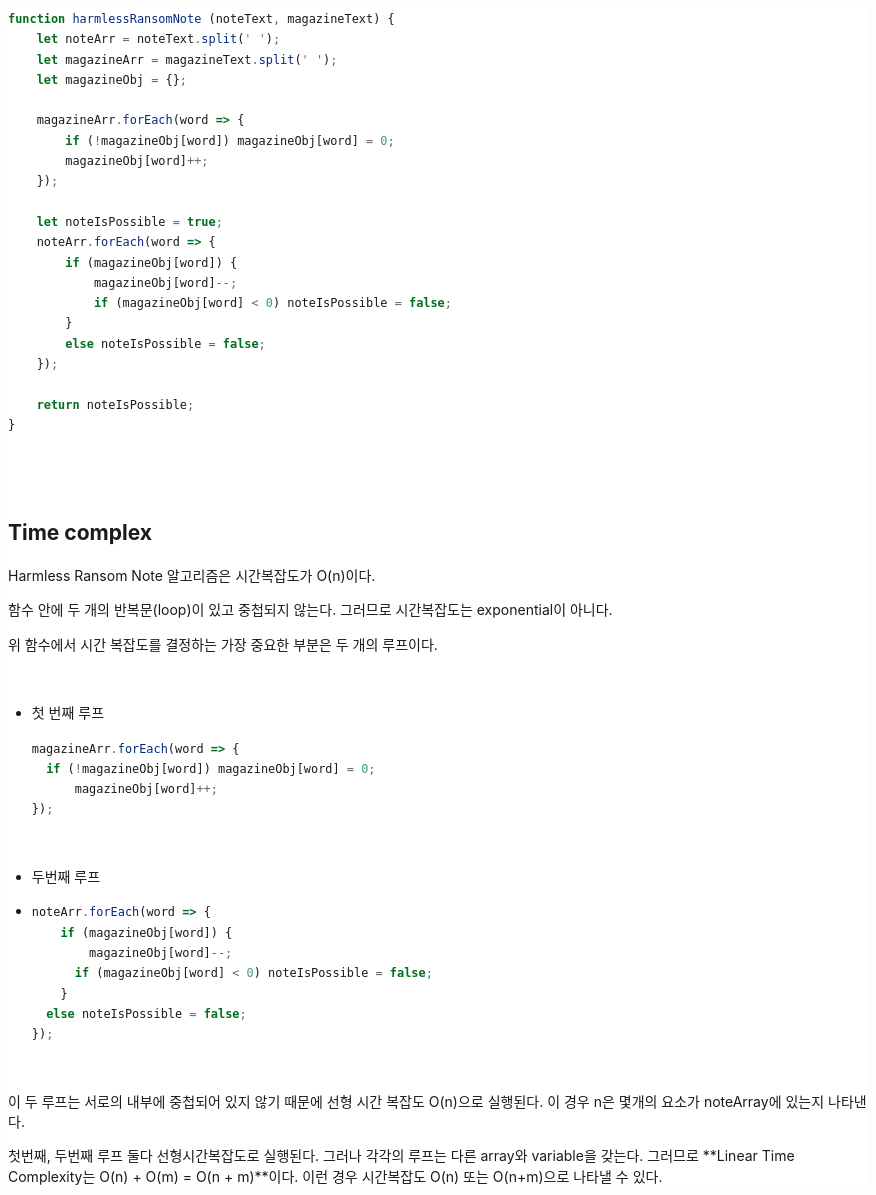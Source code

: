 ```javascript
function harmlessRansomNote (noteText, magazineText) {
    let noteArr = noteText.split(' ');
    let magazineArr = magazineText.split(' ');
    let magazineObj = {};

    magazineArr.forEach(word => {
        if (!magazineObj[word]) magazineObj[word] = 0;
        magazineObj[word]++;
    });

    let noteIsPossible = true;
    noteArr.forEach(word => {
        if (magazineObj[word]) {
            magazineObj[word]--;
            if (magazineObj[word] < 0) noteIsPossible = false;
        }
        else noteIsPossible = false;
    });

    return noteIsPossible;
}
```

<br>

<br>

## Time complex

Harmless Ransom Note 알고리즘은 시간복잡도가 O(n)이다. 

함수 안에 두 개의 반복문(loop)이 있고 중첩되지 않는다. 그러므로 시간복잡도는 exponential이 아니다. 

위 함수에서 시간 복잡도를 결정하는 가장 중요한 부분은 두 개의 루프이다.

<br>

- 첫 번째 루프 

  ```javascript
  magazineArr.forEach(word => {
  	if (!magazineObj[word]) magazineObj[word] = 0;
  		magazineObj[word]++;
  });
  ```

<br>

- 두번째 루프

- ```javascript
  noteArr.forEach(word => {
      if (magazineObj[word]) {
          magazineObj[word]--;
  		if (magazineObj[word] < 0) noteIsPossible = false;
      }
  	else noteIsPossible = false;
  });
  ```

<br>

이 두 루프는 서로의 내부에 중첩되어 있지 않기 때문에 선형 시간 복잡도 O(n)으로 실행된다. 이 경우 n은 몇개의 요소가 noteArray에 있는지 나타낸다.

첫번째, 두번째 루프 둘다 선형시간복잡도로 실행된다. 그러나 각각의 루프는 다른 array와 variable을 갖는다. 그러므로 **Linear Time Complexity는 O(n) + O(m) = O(n + m)**이다. 이런 경우 시간복잡도 O(n) 또는 O(n+m)으로 나타낼 수 있다. 


  ```
